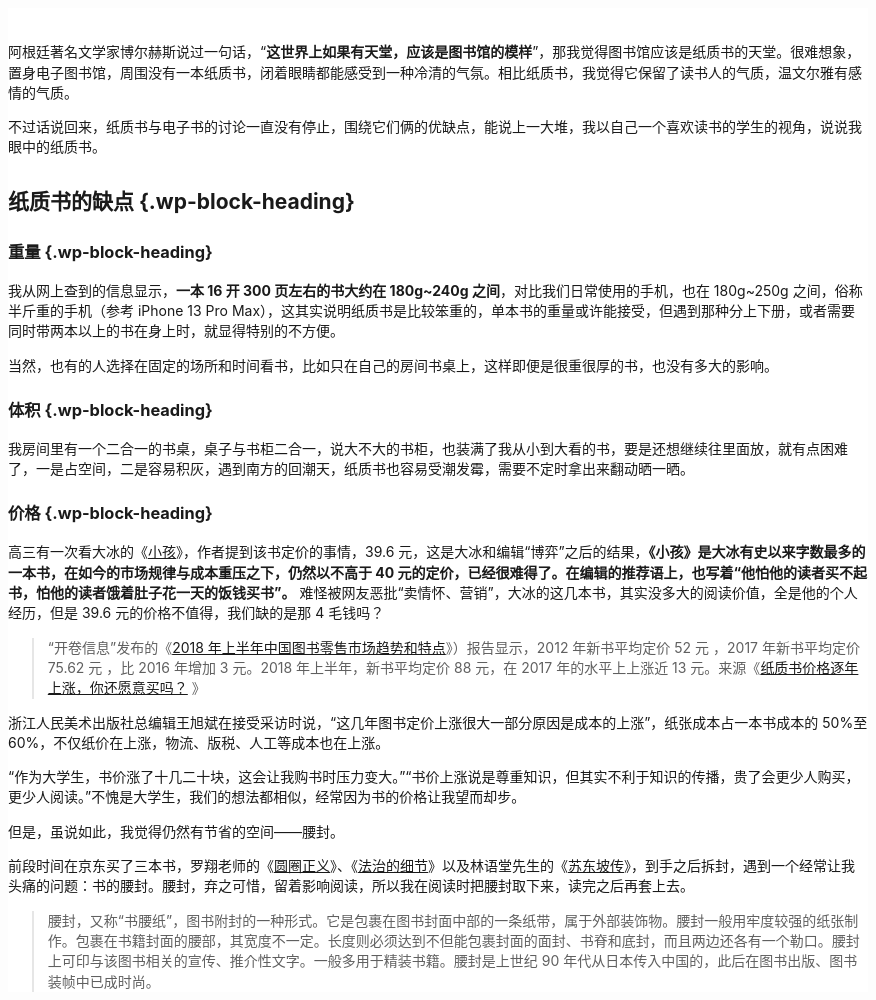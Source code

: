 <div class="wp-block-image">
  <figure class="aligncenter"><a href="https://dogefs.s3.ladydaily.com/lucy/storage/c572b16366ae0efc2de9faf52f637efb.jpeg" loading="lazy" rel="sponsored" data-fancybox="gallery"><img decoding="async" src="https://dogefs.s3.ladydaily.com/lucy/storage/c572b16366ae0efc2de9faf52f637efb.jpeg" alt=""/ alt="写在 Kindle 退出中国市场之后：最爱还是纸质书 - 第1张图片" title="写在 Kindle 退出中国市场之后：最爱还是纸质书 - 第1张图片 | 印记" ></a></figure>
</div>

阿根廷著名文学家博尔赫斯说过一句话，“**这世界上如果有天堂，应该是图书馆的模样**”，那我觉得图书馆应该是纸质书的天堂。很难想象，置身电子图书馆，周围没有一本纸质书，闭着眼睛都能感受到一种冷清的气氛。相比纸质书，我觉得它保留了读书人的气质，温文尔雅有感情的气质。

不过话说回来，纸质书与电子书的讨论一直没有停止，围绕它们俩的优缺点，能说上一大堆，我以自己一个喜欢读书的学生的视角，说说我眼中的纸质书。

## 纸质书的缺点 {.wp-block-heading}

### 重量 {.wp-block-heading}

我从网上查到的信息显示，**一本 16 开 300 页左右的书大约在 180g~240g 之间**，对比我们日常使用的手机，也在 180g~250g 之间，俗称半斤重的手机（参考 iPhone 13 Pro Max），这其实说明纸质书是比较笨重的，单本书的重量或许能接受，但遇到那种分上下册，或者需要同时带两本以上的书在身上时，就显得特别的不方便。

当然，也有的人选择在固定的场所和时间看书，比如只在自己的房间书桌上，这样即便是很重很厚的书，也没有多大的影响。

### 体积 {.wp-block-heading}

我房间里有一个二合一的书桌，桌子与书柜二合一，说大不大的书柜，也装满了我从小到大看的书，要是还想继续往里面放，就有点困难了，一是占空间，二是容易积灰，遇到南方的回潮天，纸质书也容易受潮发霉，需要不定时拿出来翻动晒一晒。

### 价格 {.wp-block-heading}

高三有一次看大冰的《[小孩][2]》，作者提到该书定价的事情，39.6 元，这是大冰和编辑“博弈”之后的结果，**《小孩》是大冰有史以来字数最多的一本书，在如今的市场规律与成本重压之下，仍然以不高于 40 元的定价，已经很难得了。在编辑的推荐语上，也写着“他怕他的读者买不起书，怕他的读者饿着肚子花一天的饭钱买书”。** 难怪被网友恶批“卖情怀、营销”，大冰的这几本书，其实没多大的阅读价值，全是他的个人经历，但是 39.6 元的价格不值得，我们缺的是那 4 毛钱吗？

<blockquote class="wp-block-quote">
  <p>
    “开卷信息”发布的《<a href="http://www.openbook.com.cn/Files/Digest/2018/%E6%96%87%E6%91%98217%E6%9C%9F07-%E7%A0%94%E7%A9%B6%202018%E4%B8%8A%E5%8D%8A%E5%B9%B4%E4%B8%AD%E5%9B%BD%E5%9B%BE%E4%B9%A6%E9%9B%B6%E5%94%AE%E5%B8%82%E5%9C%BA%E6%8A%A5%E5%91%8A.pdf">2018 年上半年中国图书零售市场趋势和特点</a>》）报告显示，2012 年新书平均定价 52 元 ，2017 年新书平均定价 75.62 元 ，比 2016 年增加 3 元。2018 年上半年，新书平均定价 88 元，在 2017 年的水平上上涨近 13 元。来源《<a href="https://www.sohu.com/a/246578895_100170731">纸质书价格逐年上涨，你还愿意买吗？</a> 》
  </p>
</blockquote>

浙江人民美术出版社总编辑王旭斌在接受采访时说，“这几年图书定价上涨很大一部分原因是成本的上涨”，纸张成本占一本书成本的 50%至 60%，不仅纸价在上涨，物流、版税、人工等成本也在上涨。

“作为大学生，书价涨了十几二十块，这会让我购书时压力变大。”“书价上涨说是尊重知识，但其实不利于知识的传播，贵了会更少人购买，更少人阅读。”不愧是大学生，我们的想法都相似，经常因为书的价格让我望而却步。

但是，虽说如此，我觉得仍然有节省的空间——腰封。<figure class="wp-block-video"><video controls src="https://yinji.org/wp-content/uploads/2022/06/2022060209271277.mp4"></video></figure> 

前段时间在京东买了三本书，罗翔老师的《[圆圈正义][3]》、《[法治的细节][4]》以及林语堂先生的《[苏东坡传][5]》，到手之后拆封，遇到一个经常让我头痛的问题：书的腰封。腰封，弃之可惜，留着影响阅读，所以我在阅读时把腰封取下来，读完之后再套上去。

<blockquote class="wp-block-quote">
  <p>
    腰封，又称“书腰纸”，图书附封的一种形式。它是包裹在图书封面中部的一条纸带，属于外部装饰物。腰封一般用牢度较强的纸张制作。包裹在书籍封面的腰部，其宽度不一定。长度则必须达到不但能包裹封面的面封、书脊和底封，而且两边还各有一个勒口。腰封上可印与该图书相关的宣传、推介性文字。一般多用于精装书籍。腰封是上世纪 90 年代从日本传入中国的，此后在图书出版、图书装帧中已成时尚。
  </p>
</blockquote>


 [1]: https://book.douban.com/subject/30475767/
 [2]: https://book.douban.com/subject/33447944/
 [3]: https://book.douban.com/subject/34815132/
 [4]: https://book.douban.com/subject/35635639/
 [5]: https://book.douban.com/subject/30163025/
 [6]: https://yinji.org/3885.html
 [7]: https://yinji.org/4297.html
 [8]: https://yinji.org/3914.html